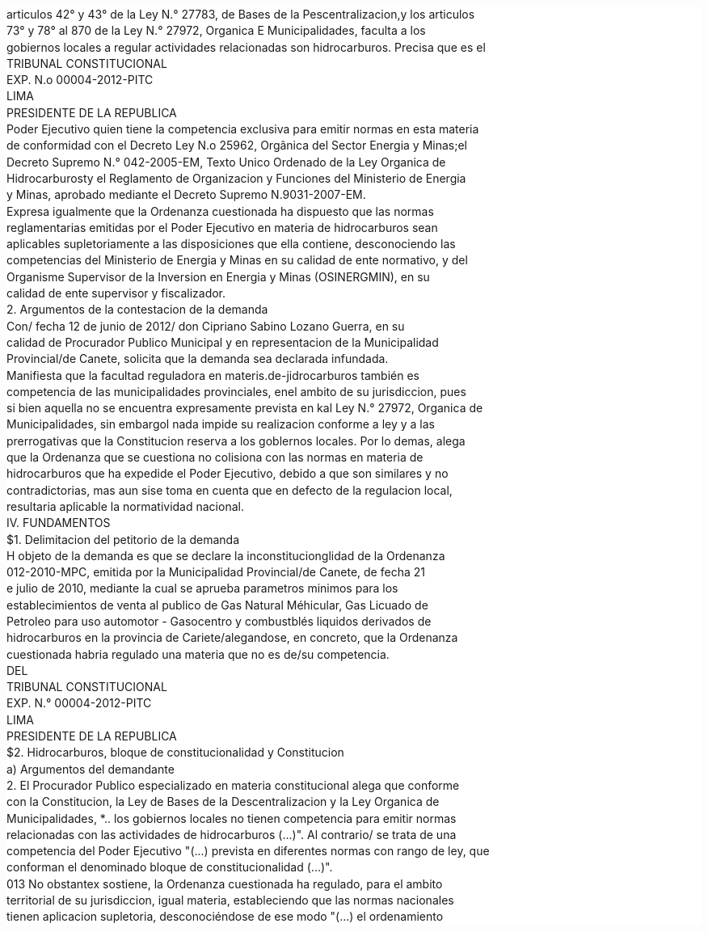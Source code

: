 articulos 42° y 43° de la Ley N.° 27783, de Bases de la Pescentralizacion,y los articulos  
73° y 78° al 870 de la Ley N.° 27972, Organica E Municipalidades, faculta a los  
gobiernos locales a regular actividades relacionadas son hidrocarburos. Precisa que es el  
TRIBUNAL CONSTITUCIONAL  
EXP. N.o 00004-2012-PITC  
LIMA  
PRESIDENTE DE LA REPUBLICA  
Poder Ejecutivo quien tiene la competencia exclusiva para emitir normas en esta materia  
de conformidad con el Decreto Ley N.o 25962, Orgânica del Sector Energia y Minas;el  
Decreto Supremo N.° 042-2005-EM, Texto Unico Ordenado de la Ley Organica de  
Hidrocarburosty el Reglamento de Organizacion y Funciones del Ministerio de Energia  
y Minas, aprobado mediante el Decreto Supremo N.9031-2007-EM.  
Expresa igualmente que la Ordenanza cuestionada ha dispuesto que las normas  
reglamentarias emitidas por el Poder Ejecutivo en materia de hidrocarburos sean  
aplicables supletoriamente a las disposiciones que ella contiene, desconociendo las  
competencias del Ministerio de Energia y Minas en su calidad de ente normativo, y del  
Organisme Supervisor de la Inversion en Energia y Minas (OSINERGMIN), en su  
calidad de ente supervisor y fiscalizador.  
2. Argumentos de la contestacion de la demanda  
Con/ fecha 12 de junio de 2012/ don Cipriano Sabino Lozano Guerra, en su  
calidad de Procurador Publico Municipal y en representacion de la Municipalidad  
Provincial/de Canete, solicita que la demanda sea declarada infundada.  
Manifiesta que la facultad reguladora en materis.de-jidrocarburos también es  
competencia de las municipalidades provinciales, enel ambito de su jurisdiccion, pues  
si bien aquella no se encuentra expresamente prevista en kal Ley N.° 27972, Organica de  
Municipalidades, sin embargol nada impide su realizacion conforme a ley y a las  
prerrogativas que la Constitucion reserva a los goblernos locales. Por lo demas, alega  
que la Ordenanza que se cuestiona no colisiona con las normas en materia de  
hidrocarburos que ha expedide el Poder Ejecutivo, debido a que son similares y no  
contradictorias, mas aun sise toma en cuenta que en defecto de la regulacion local,  
resultaria aplicable la normatividad nacional.  
IV. FUNDAMENTOS  
$1. Delimitacion del petitorio de la demanda  
H objeto de la demanda es que se declare la inconstitucionglidad de la Ordenanza  
012-2010-MPC, emitida por la Municipalidad Provincial/de Canete, de fecha 21  
e julio de 2010, mediante la cual se aprueba parametros minimos para los  
establecimientos de venta al publico de Gas Natural Méhicular, Gas Licuado de  
Petroleo para uso automotor - Gasocentro y combustblés liquidos derivados de  
hidrocarburos en la provincia de Cariete/alegandose, en concreto, que la Ordenanza  
cuestionada habria regulado una materia que no es de/su competencia.  
DEL  
TRIBUNAL CONSTITUCIONAL  
EXP. N.° 00004-2012-PITC  
LIMA  
PRESIDENTE DE LA REPUBLICA  
$2. Hidrocarburos, bloque de constitucionalidad y Constitucion  
a) Argumentos del demandante  
2. El Procurador Publico especializado en materia constitucional alega que conforme  
con la Constitucion, la Ley de Bases de la Descentralizacion y la Ley Organica de  
Municipalidades, *.. los gobiernos locales no tienen competencia para emitir normas  
relacionadas con las actividades de hidrocarburos (...)". Al contrario/ se trata de una  
competencia del Poder Ejecutivo "(...) prevista en diferentes normas con rango de ley, que  
conforman el denominado bloque de constitucionalidad (...)".  
013 No obstantex sostiene, la Ordenanza cuestionada ha regulado, para el ambito  
territorial de su jurisdiccion, igual materia, estableciendo que las normas nacionales  
tienen aplicacion supletoria, desconociéndose de ese modo "(...) el ordenamiento  
  